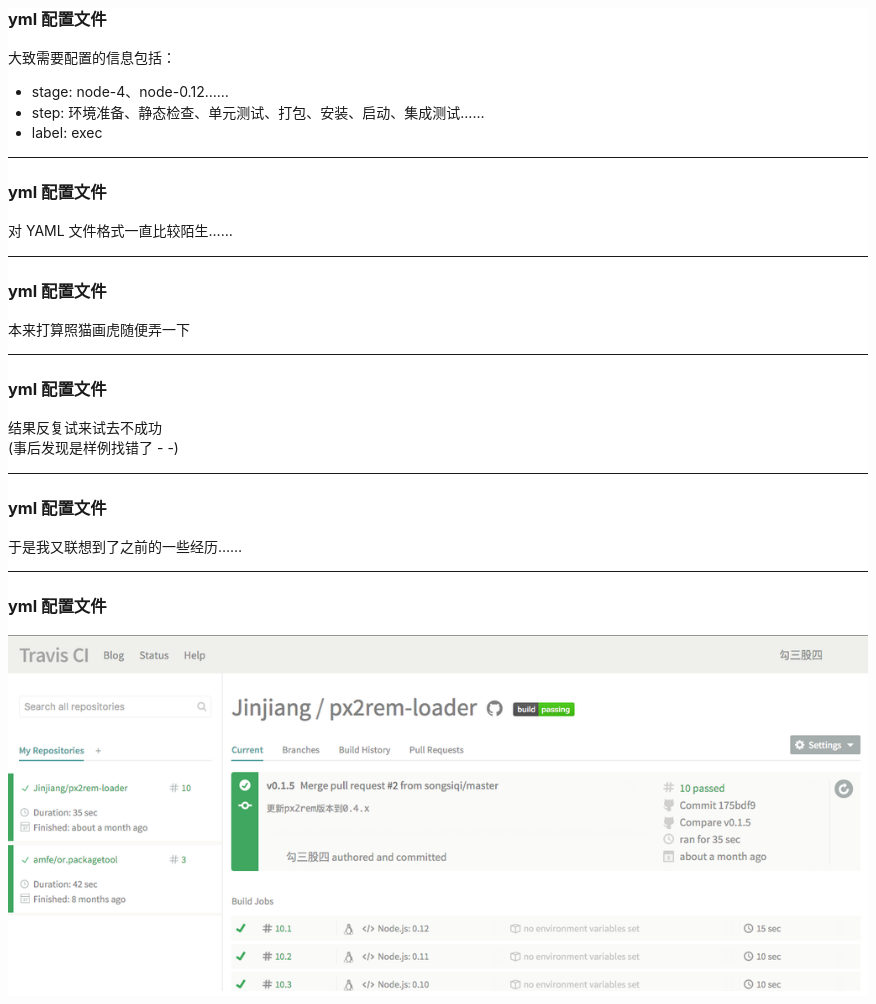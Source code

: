 ### yml 配置文件

大致需要配置的信息包括：

- stage: node-4、node-0.12……
- step: 环境准备、静态检查、单元测试、打包、安装、启动、集成测试……
- label: exec

----

### yml 配置文件

对 YAML 文件格式一直比较陌生……

----

### yml 配置文件

本来打算照猫画虎随便弄一下

----

### yml 配置文件

结果反复试来试去不成功  
(事后发现是样例找错了 - -)

----

### yml 配置文件

于是我又联想到了之前的一些经历……

----

### yml 配置文件

![travis-ci](./images/travis.png)
